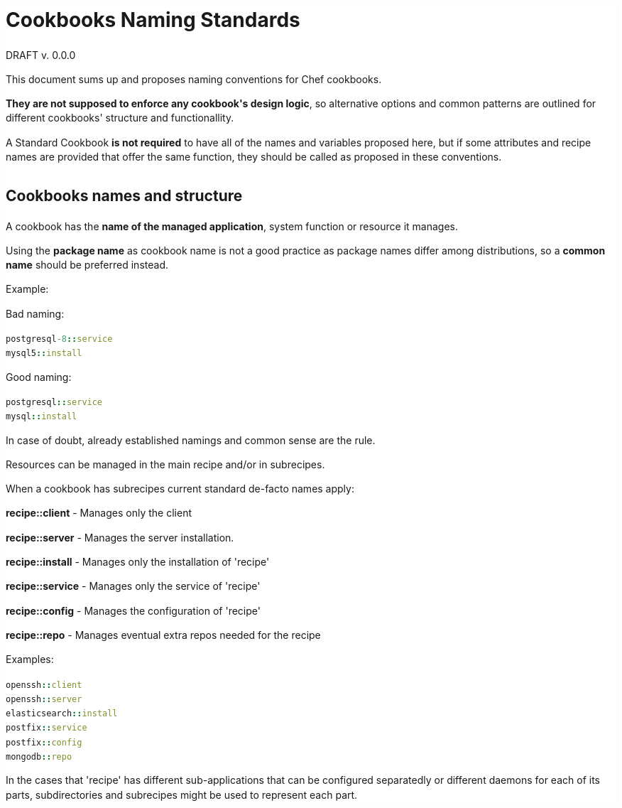 # Cookbooks Naming Standards
DRAFT v. 0.0.0

This document sums up and proposes naming conventions for Chef cookbooks.

**They are not supposed to enforce any cookbook's design logic**, so alternative
options and common patterns are outlined for different cookbooks' structure and
functionallity.
 
A Standard Cookbook **is not required** to have all of the names and variables
proposed here, but if some attributes and recipe names are provided that offer
the same function, they should be called as proposed in these conventions.

## Cookbooks names and structure
A cookbook has the **name of the managed application**, system function or
resource it manages.

Using the **package name** as cookbook name is not a good practice as package
names differ among distributions, so a **common name** should be preferred instead.

Example:

Bad naming:

```ruby
postgresql-8::service
mysql5::install
```
Good naming:

```ruby
postgresql::service
mysql::install
```
In case of doubt, already established namings and common sense are the rule.

Resources can be managed in the main recipe and/or in subrecipes.

When a cookbook has subrecipes current standard de-facto names apply:

**recipe::client** - Manages only the client

**recipe::server** - Manages the server installation.

**recipe::install** - Manages only the installation of 'recipe'

**recipe::service** - Manages only the service of 'recipe'

**recipe::config** - Manages the configuration of 'recipe'

**recipe::repo** - Manages eventual extra repos needed for the recipe

Examples:

```ruby
openssh::client
openssh::server
elasticsearch::install
postfix::service
postfix::config
mongodb::repo
```
In the cases that 'recipe' has different sub-applications that can be configured
separatedly or different daemons for each of its parts, subdirectories and
subrecipes might be used to represent each part.
